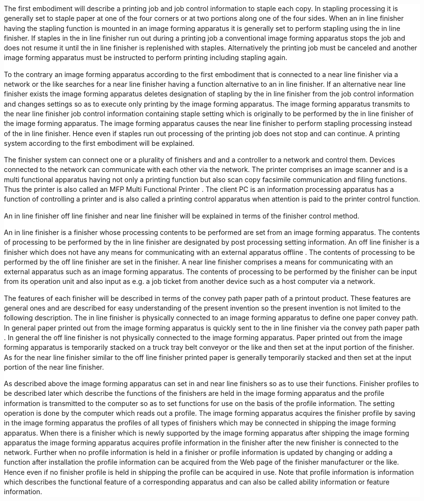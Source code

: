 The first embodiment will describe a printing job and job control information to staple each copy. In stapling processing it is generally set to staple paper at one of the four corners or at two portions along one of the four sides. When an in line finisher having the stapling function is mounted in an image forming apparatus it is generally set to perform stapling using the in line finisher. If staples in the in line finisher run out during a printing job a conventional image forming apparatus stops the job and does not resume it until the in line finisher is replenished with staples. Alternatively the printing job must be canceled and another image forming apparatus must be instructed to perform printing including stapling again.

To the contrary an image forming apparatus according to the first embodiment that is connected to a near line finisher via a network or the like searches for a near line finisher having a function alternative to an in line finisher. If an alternative near line finisher exists the image forming apparatus deletes designation of stapling by the in line finisher from the job control information and changes settings so as to execute only printing by the image forming apparatus. The image forming apparatus transmits to the near line finisher job control information containing staple setting which is originally to be performed by the in line finisher of the image forming apparatus. The image forming apparatus causes the near line finisher to perform stapling processing instead of the in line finisher. Hence even if staples run out processing of the printing job does not stop and can continue. A printing system according to the first embodiment will be explained.

The finisher system can connect one or a plurality of finishers and and a controller to a network and control them. Devices connected to the network can communicate with each other via the network. The printer comprises an image scanner and is a multi functional apparatus having not only a printing function but also scan copy facsimile communication and filing functions. Thus the printer is also called an MFP Multi Functional Printer . The client PC is an information processing apparatus has a function of controlling a printer and is also called a printing control apparatus when attention is paid to the printer control function.

An in line finisher off line finisher and near line finisher will be explained in terms of the finisher control method.

An in line finisher is a finisher whose processing contents to be performed are set from an image forming apparatus. The contents of processing to be performed by the in line finisher are designated by post processing setting information. An off line finisher is a finisher which does not have any means for communicating with an external apparatus offline . The contents of processing to be performed by the off line finisher are set in the finisher. A near line finisher comprises a means for communicating with an external apparatus such as an image forming apparatus. The contents of processing to be performed by the finisher can be input from its operation unit and also input as e.g. a job ticket from another device such as a host computer via a network.

The features of each finisher will be described in terms of the convey path paper path of a printout product. These features are general ones and are described for easy understanding of the present invention so the present invention is not limited to the following description. The in line finisher is physically connected to an image forming apparatus to define one paper convey path. In general paper printed out from the image forming apparatus is quickly sent to the in line finisher via the convey path paper path . In general the off line finisher is not physically connected to the image forming apparatus. Paper printed out from the image forming apparatus is temporarily stacked on a truck tray belt conveyor or the like and then set at the input portion of the finisher. As for the near line finisher similar to the off line finisher printed paper is generally temporarily stacked and then set at the input portion of the near line finisher.

As described above the image forming apparatus can set in and near line finishers so as to use their functions. Finisher profiles to be described later which describe the functions of the finishers are held in the image forming apparatus and the profile information is transmitted to the computer so as to set functions for use on the basis of the profile information. The setting operation is done by the computer which reads out a profile. The image forming apparatus acquires the finisher profile by saving in the image forming apparatus the profiles of all types of finishers which may be connected in shipping the image forming apparatus. When there is a finisher which is newly supported by the image forming apparatus after shipping the image forming apparatus the image forming apparatus acquires profile information in the finisher after the new finisher is connected to the network. Further when no profile information is held in a finisher or profile information is updated by changing or adding a function after installation the profile information can be acquired from the Web page of the finisher manufacturer or the like. Hence even if no finisher profile is held in shipping the profile can be acquired in use. Note that profile information is information which describes the functional feature of a corresponding apparatus and can also be called ability information or feature information.
